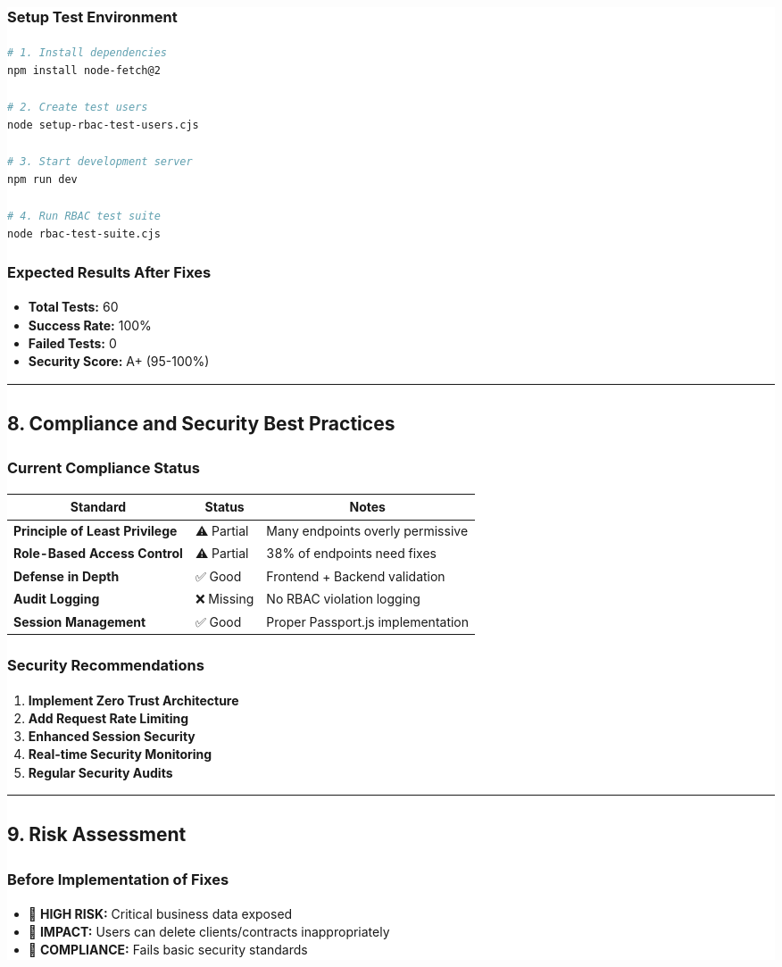 ### Setup Test Environment
```bash
# 1. Install dependencies
npm install node-fetch@2

# 2. Create test users
node setup-rbac-test-users.cjs

# 3. Start development server
npm run dev

# 4. Run RBAC test suite
node rbac-test-suite.cjs
```

### Expected Results After Fixes
- **Total Tests:** 60
- **Success Rate:** 100%
- **Failed Tests:** 0
- **Security Score:** A+ (95-100%)

---

## 8. Compliance and Security Best Practices

### Current Compliance Status
| Standard | Status | Notes |
|----------|--------|--------|
| **Principle of Least Privilege** | ⚠️ Partial | Many endpoints overly permissive |
| **Role-Based Access Control** | ⚠️ Partial | 38% of endpoints need fixes |
| **Defense in Depth** | ✅ Good | Frontend + Backend validation |
| **Audit Logging** | ❌ Missing | No RBAC violation logging |
| **Session Management** | ✅ Good | Proper Passport.js implementation |

### Security Recommendations
1. **Implement Zero Trust Architecture**
2. **Add Request Rate Limiting**
3. **Enhanced Session Security**
4. **Real-time Security Monitoring**
5. **Regular Security Audits**

---

## 9. Risk Assessment

### Before Implementation of Fixes
- 🔴 **HIGH RISK:** Critical business data exposed
- 🔴 **IMPACT:** Users can delete clients/contracts inappropriately  
- 🔴 **COMPLIANCE:** Fails basic security standards
